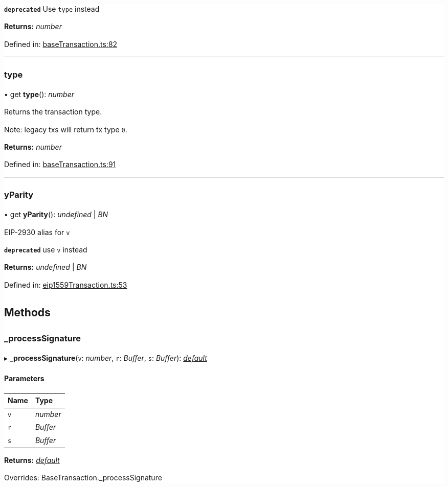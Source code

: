 **`deprecated`** Use `type` instead

**Returns:** *number*

Defined in: [baseTransaction.ts:82](https://github.com/ethereumjs/ethereumjs-monorepo/blob/master/packages/tx/src/baseTransaction.ts#L82)

___

### type

• get **type**(): *number*

Returns the transaction type.

Note: legacy txs will return tx type `0`.

**Returns:** *number*

Defined in: [baseTransaction.ts:91](https://github.com/ethereumjs/ethereumjs-monorepo/blob/master/packages/tx/src/baseTransaction.ts#L91)

___

### yParity

• get **yParity**(): *undefined* \| *BN*

EIP-2930 alias for `v`

**`deprecated`** use `v` instead

**Returns:** *undefined* \| *BN*

Defined in: [eip1559Transaction.ts:53](https://github.com/ethereumjs/ethereumjs-monorepo/blob/master/packages/tx/src/eip1559Transaction.ts#L53)

## Methods

### \_processSignature

▸ **_processSignature**(`v`: *number*, `r`: *Buffer*, `s`: *Buffer*): [*default*](eip1559transaction.default.md)

#### Parameters

| Name | Type |
| :------ | :------ |
| `v` | *number* |
| `r` | *Buffer* |
| `s` | *Buffer* |

**Returns:** [*default*](eip1559transaction.default.md)

Overrides: BaseTransaction.\_processSignature
